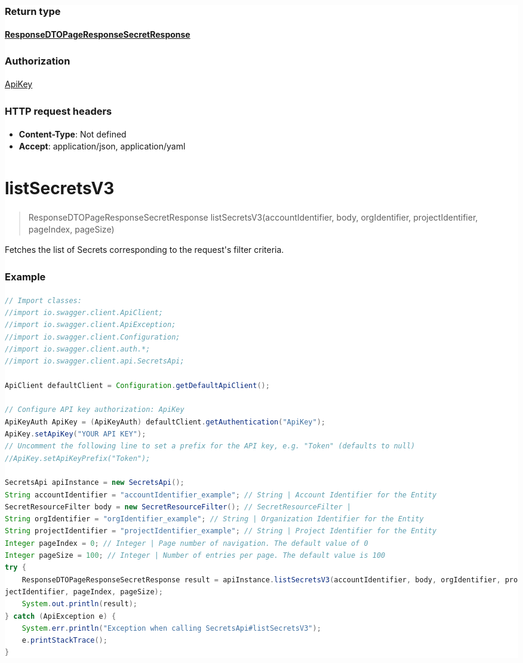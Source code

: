 ### Return type

[**ResponseDTOPageResponseSecretResponse**](ResponseDTOPageResponseSecretResponse.md)

### Authorization

[ApiKey](../README.md#ApiKey)

### HTTP request headers

 - **Content-Type**: Not defined
 - **Accept**: application/json, application/yaml

<a name="listSecretsV3"></a>
# **listSecretsV3**
> ResponseDTOPageResponseSecretResponse listSecretsV3(accountIdentifier, body, orgIdentifier, projectIdentifier, pageIndex, pageSize)

Fetches the list of Secrets corresponding to the request&#x27;s filter criteria.

### Example
```java
// Import classes:
//import io.swagger.client.ApiClient;
//import io.swagger.client.ApiException;
//import io.swagger.client.Configuration;
//import io.swagger.client.auth.*;
//import io.swagger.client.api.SecretsApi;

ApiClient defaultClient = Configuration.getDefaultApiClient();

// Configure API key authorization: ApiKey
ApiKeyAuth ApiKey = (ApiKeyAuth) defaultClient.getAuthentication("ApiKey");
ApiKey.setApiKey("YOUR API KEY");
// Uncomment the following line to set a prefix for the API key, e.g. "Token" (defaults to null)
//ApiKey.setApiKeyPrefix("Token");

SecretsApi apiInstance = new SecretsApi();
String accountIdentifier = "accountIdentifier_example"; // String | Account Identifier for the Entity
SecretResourceFilter body = new SecretResourceFilter(); // SecretResourceFilter | 
String orgIdentifier = "orgIdentifier_example"; // String | Organization Identifier for the Entity
String projectIdentifier = "projectIdentifier_example"; // String | Project Identifier for the Entity
Integer pageIndex = 0; // Integer | Page number of navigation. The default value of 0
Integer pageSize = 100; // Integer | Number of entries per page. The default value is 100
try {
    ResponseDTOPageResponseSecretResponse result = apiInstance.listSecretsV3(accountIdentifier, body, orgIdentifier, projectIdentifier, pageIndex, pageSize);
    System.out.println(result);
} catch (ApiException e) {
    System.err.println("Exception when calling SecretsApi#listSecretsV3");
    e.printStackTrace();
}
```
